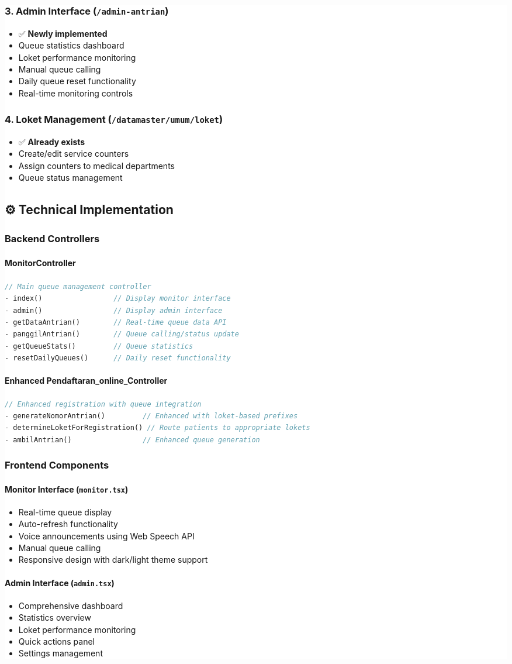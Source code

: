 ### 3. Admin Interface (`/admin-antrian`)
- ✅ **Newly implemented**
- Queue statistics dashboard
- Loket performance monitoring
- Manual queue calling
- Daily queue reset functionality
- Real-time monitoring controls

### 4. Loket Management (`/datamaster/umum/loket`)
- ✅ **Already exists**
- Create/edit service counters
- Assign counters to medical departments
- Queue status management

## ⚙️ Technical Implementation

### Backend Controllers

#### MonitorController
```php
// Main queue management controller
- index()                 // Display monitor interface
- admin()                 // Display admin interface  
- getDataAntrian()        // Real-time queue data API
- panggilAntrian()        // Queue calling/status update
- getQueueStats()         // Queue statistics
- resetDailyQueues()      // Daily reset functionality
```

#### Enhanced Pendaftaran_online_Controller
```php
// Enhanced registration with queue integration
- generateNomorAntrian()         // Enhanced with loket-based prefixes
- determineLoketForRegistration() // Route patients to appropriate lokets
- ambilAntrian()                 // Enhanced queue generation
```

### Frontend Components

#### Monitor Interface (`monitor.tsx`)
- Real-time queue display
- Auto-refresh functionality
- Voice announcements using Web Speech API
- Manual queue calling
- Responsive design with dark/light theme support

#### Admin Interface (`admin.tsx`)
- Comprehensive dashboard
- Statistics overview
- Loket performance monitoring
- Quick actions panel
- Settings management
